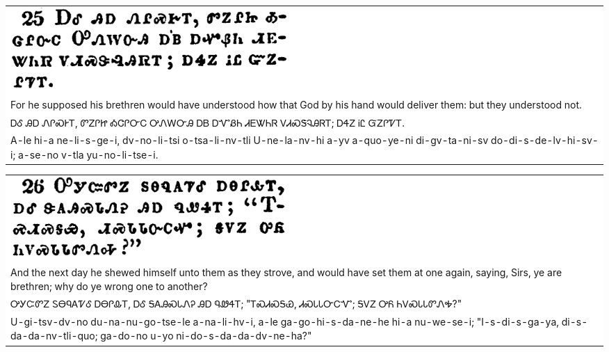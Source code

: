<table>
<tbody>
<tr class="odd">
<td><a href="050725.png"><img src="050725.png" width="400" /></a></td>
</tr>
<tr class="even">
<td>For he supposed his brethren would have understood how that God by his hand would deliver them: but they understood not.</td>
</tr>
<tr class="odd">
<td>ᎠᎴ ᎯᎠ ᏁᎵᏍᎨᎢ, ᏛᏃᎵᏥ ᎣᏣᎵᏅᏟ ᎤᏁᎳᏅᎯ ᎠᏴ ᎠᏉᏰᏂ ᏗᎬᏔᏂᏒ ᏙᏗᏍᏕᎸᎯᏒᎢ; ᎠᏎᏃ ᎥᏝ ᏳᏃᎵᏤᎢ.</td>
</tr>
<tr class="even">
<td>A-le hi-a ne-li-s-ge-i, dv-no-li-tsi o-tsa-li-nv-tli U-ne-la-nv-hi a-yv a-quo-ye-ni di-gv-ta-ni-sv do-di-s-de-lv-hi-sv-i; a-se-no v-tla yu-no-li-tse-i.</td>
</tr>
</tbody>
</table>

<table>
<tbody>
<tr class="odd">
<td><a href="050726.png"><img src="050726.png" width="400" /></a></td>
</tr>
<tr class="even">
<td>And the next day he shewed himself unto them as they strove, and would have set them at one again, saying, Sirs, ye are brethren; why do ye wrong one to another?</td>
</tr>
<tr class="odd">
<td>ᎤᎩᏨᏛᏃ ᏚᎾᏄᎪᏤᎴ ᎠᎾᎵᎲᎢ, ᎠᎴ ᎦᎪᎯᏍᏓᏁᎮ ᎯᎠ ᏄᏪᏎᎢ; "ᎢᏍᏗᏍᎦᏯ, ᏗᏍᏓᏓᏅᏟᏉ; ᎦᏙᏃ ᎤᏲ ᏂᏙᏍᏓᏓᏛᏁᎭ?"</td>
</tr>
<tr class="even">
<td>U-gi-tsv-dv-no du-na-nu-go-tse-le a-na-li-hv-i, a-le ga-go-hi-s-da-ne-he hi-a nu-we-se-i; "I-s-di-s-ga-ya, di-s-da-da-nv-tli-quo; ga-do-no u-yo ni-do-s-da-da-dv-ne-ha?"</td>
</tr>
</tbody>
</table>
